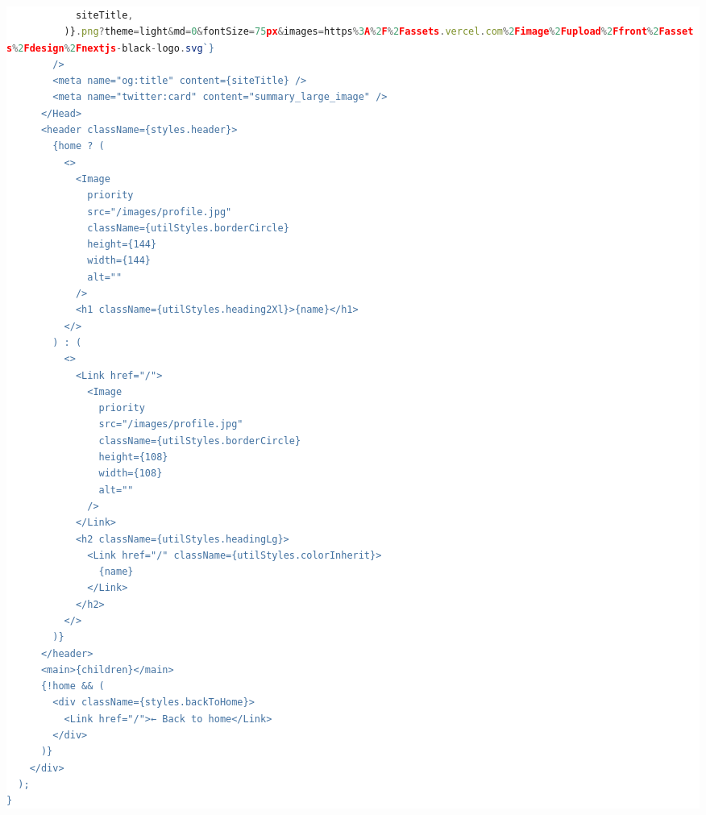 ```jsx
            siteTitle,
          )}.png?theme=light&md=0&fontSize=75px&images=https%3A%2F%2Fassets.vercel.com%2Fimage%2Fupload%2Ffront%2Fassets%2Fdesign%2Fnextjs-black-logo.svg`}
        />
        <meta name="og:title" content={siteTitle} />
        <meta name="twitter:card" content="summary_large_image" />
      </Head>
      <header className={styles.header}>
        {home ? (
          <>
            <Image
              priority
              src="/images/profile.jpg"
              className={utilStyles.borderCircle}
              height={144}
              width={144}
              alt=""
            />
            <h1 className={utilStyles.heading2Xl}>{name}</h1>
          </>
        ) : (
          <>
            <Link href="/">
              <Image
                priority
                src="/images/profile.jpg"
                className={utilStyles.borderCircle}
                height={108}
                width={108}
                alt=""
              />
            </Link>
            <h2 className={utilStyles.headingLg}>
              <Link href="/" className={utilStyles.colorInherit}>
                {name}
              </Link>
            </h2>
          </>
        )}
      </header>
      <main>{children}</main>
      {!home && (
        <div className={styles.backToHome}>
          <Link href="/">← Back to home</Link>
        </div>
      )}
    </div>
  );
}
```
